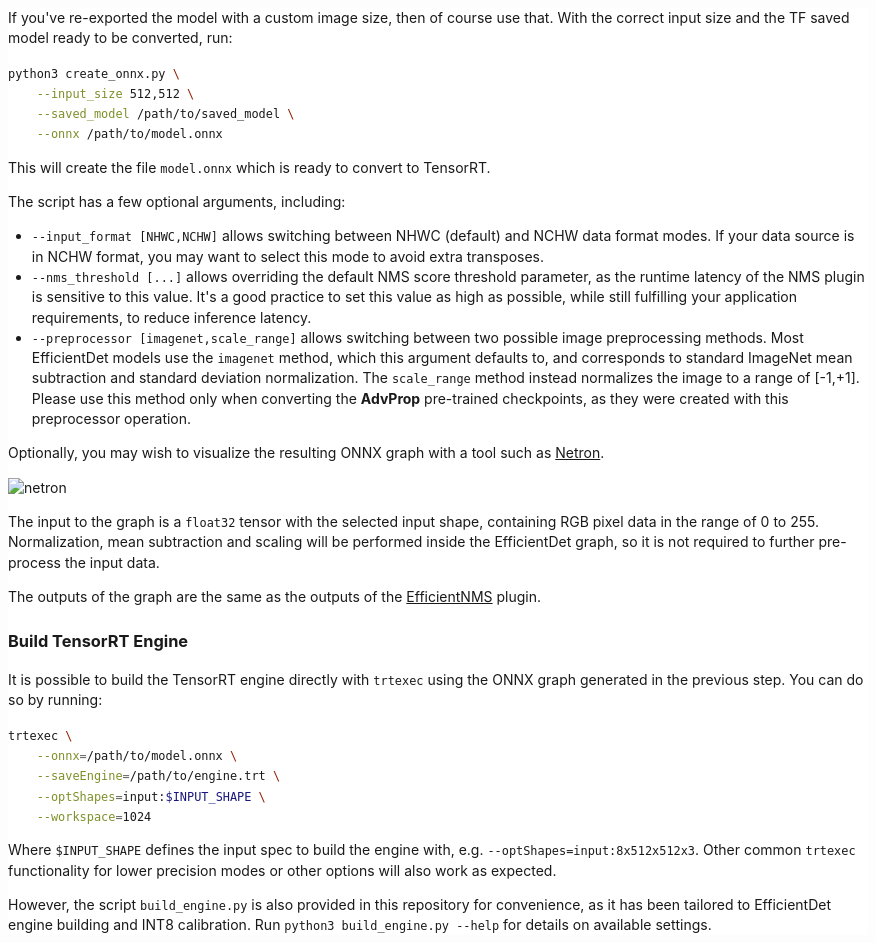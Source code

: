 If you've re-exported the model with a custom image size, then of course use that. With the correct input size and the TF saved model ready to be converted, run:

```bash
python3 create_onnx.py \
    --input_size 512,512 \
    --saved_model /path/to/saved_model \
    --onnx /path/to/model.onnx
```

This will create the file `model.onnx` which is ready to convert to TensorRT.

The script has a few optional arguments, including:

* `--input_format [NHWC,NCHW]` allows switching between NHWC (default) and NCHW data format modes. If your data source is in NCHW format, you may want to select this mode to avoid extra transposes.
* `--nms_threshold [...]` allows overriding the default NMS score threshold parameter, as the runtime latency of the NMS plugin is sensitive to this value. It's a good practice to set this value as high as possible, while still fulfilling your application requirements, to reduce inference latency.
* `--preprocessor [imagenet,scale_range]` allows switching between two possible image preprocessing methods. Most EfficientDet models use the `imagenet` method, which this argument defaults to, and corresponds to standard ImageNet mean subtraction and standard deviation normalization. The `scale_range` method instead normalizes the image to a range of [-1,+1]. Please use this method only when converting the **AdvProp** pre-trained checkpoints, as they were created with this preprocessor operation.

Optionally, you may wish to visualize the resulting ONNX graph with a tool such as [Netron](https://netron.app/).

![netron](https://drive.google.com/uc?export=view&id=1m9zRbvNtlbftN7P46dtOLPbcwEbz4XwS)

The input to the graph is a `float32` tensor with the selected input shape, containing RGB pixel data in the range of 0 to 255. Normalization, mean subtraction and scaling will be performed inside the EfficientDet graph, so it is not required to further pre-process the input data.

The outputs of the graph are the same as the outputs of the [EfficientNMS](https://github.com/NVIDIA/TensorRT/tree/main/plugin/efficientNMSPlugin) plugin.

### Build TensorRT Engine

It is possible to build the TensorRT engine directly with `trtexec` using the ONNX graph generated in the previous step. You can do so by running:

```bash
trtexec \
    --onnx=/path/to/model.onnx \
    --saveEngine=/path/to/engine.trt \
    --optShapes=input:$INPUT_SHAPE \
    --workspace=1024
```

Where `$INPUT_SHAPE` defines the input spec to build the engine with, e.g. `--optShapes=input:8x512x512x3`. Other common `trtexec` functionality for lower precision modes or other options will also work as expected.

However, the script `build_engine.py` is also provided in this repository for convenience, as it has been tailored to EfficientDet engine building and INT8 calibration. Run `python3 build_engine.py --help` for details on available settings.
